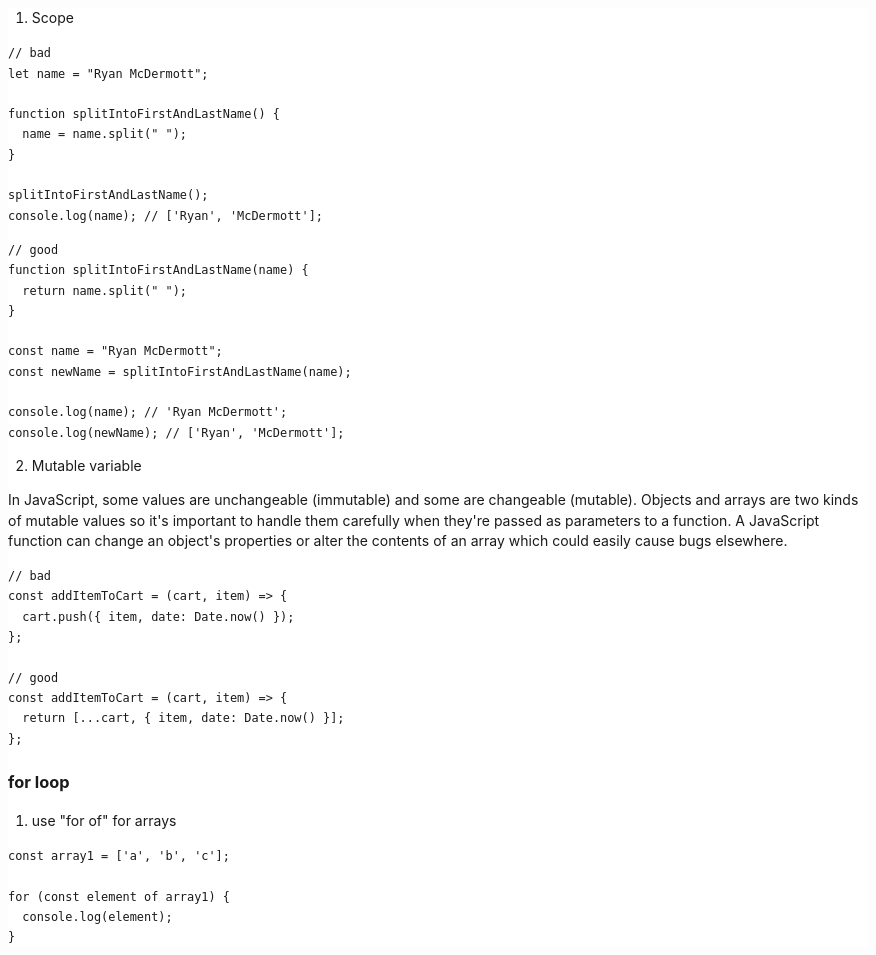 1) Scope

```
// bad
let name = "Ryan McDermott";

function splitIntoFirstAndLastName() {
  name = name.split(" ");
}

splitIntoFirstAndLastName();
console.log(name); // ['Ryan', 'McDermott'];
```

```
// good
function splitIntoFirstAndLastName(name) {
  return name.split(" ");
}

const name = "Ryan McDermott";
const newName = splitIntoFirstAndLastName(name);

console.log(name); // 'Ryan McDermott';
console.log(newName); // ['Ryan', 'McDermott'];
```

2) Mutable variable

In JavaScript, some values are unchangeable (immutable) and some are changeable (mutable). 
Objects and arrays are two kinds of mutable values so it's important to handle 
them carefully when they're passed as parameters to a function. A JavaScript function 
can change an object's properties or alter the contents of an array which could easily 
cause bugs elsewhere.

```
// bad
const addItemToCart = (cart, item) => {
  cart.push({ item, date: Date.now() });
};

// good
const addItemToCart = (cart, item) => {
  return [...cart, { item, date: Date.now() }];
};
```

### for loop 

1) use "for of" for arrays

```
const array1 = ['a', 'b', 'c'];

for (const element of array1) {
  console.log(element);
}
``` 
